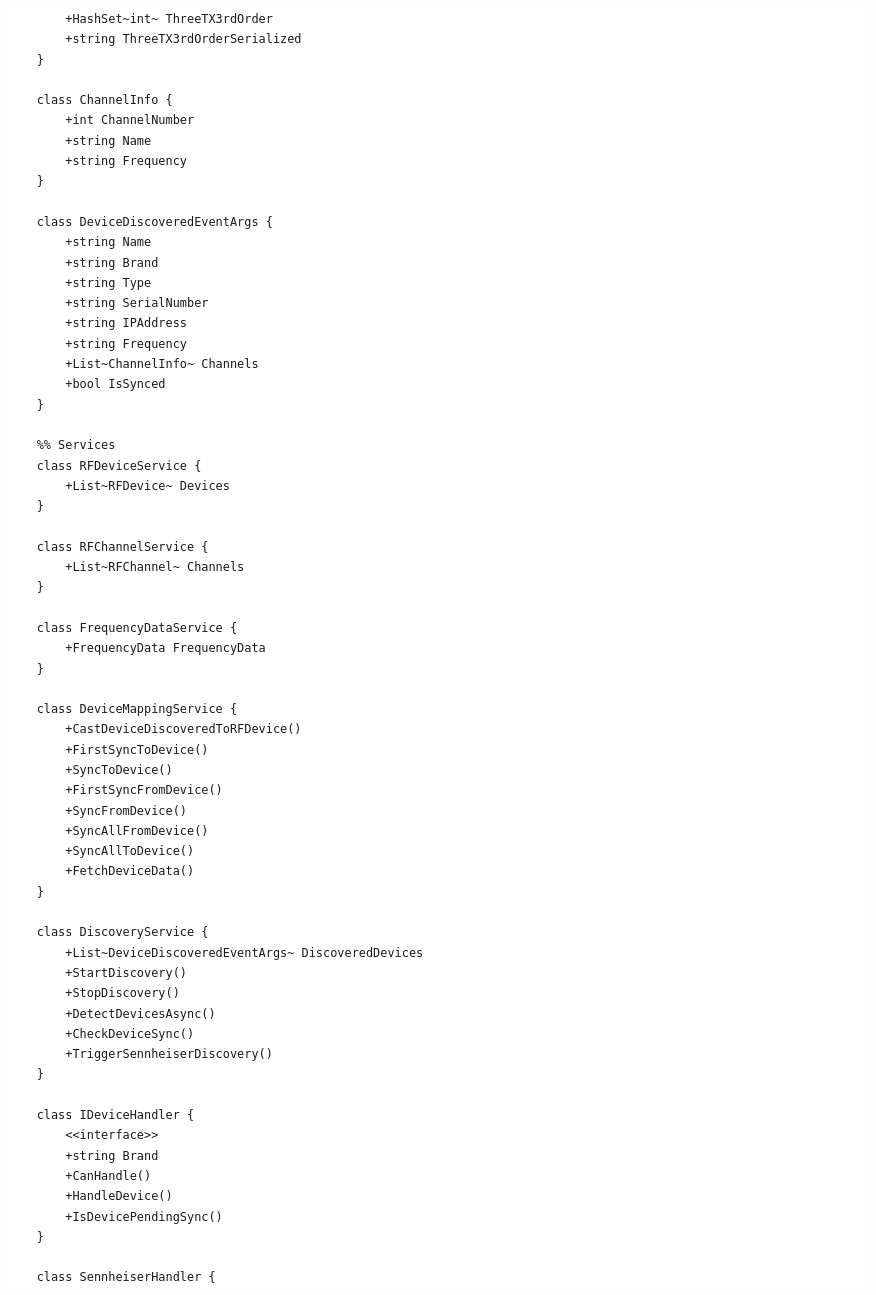 ```mermaid
        +HashSet~int~ ThreeTX3rdOrder
        +string ThreeTX3rdOrderSerialized
    }

    class ChannelInfo {
        +int ChannelNumber
        +string Name
        +string Frequency
    }

    class DeviceDiscoveredEventArgs {
        +string Name
        +string Brand
        +string Type
        +string SerialNumber
        +string IPAddress
        +string Frequency
        +List~ChannelInfo~ Channels
        +bool IsSynced
    }

    %% Services
    class RFDeviceService {
        +List~RFDevice~ Devices
    }

    class RFChannelService {
        +List~RFChannel~ Channels
    }

    class FrequencyDataService {
        +FrequencyData FrequencyData
    }

    class DeviceMappingService {
        +CastDeviceDiscoveredToRFDevice()
        +FirstSyncToDevice()
        +SyncToDevice()
        +FirstSyncFromDevice()
        +SyncFromDevice()
        +SyncAllFromDevice()
        +SyncAllToDevice()
        +FetchDeviceData()
    }

    class DiscoveryService {
        +List~DeviceDiscoveredEventArgs~ DiscoveredDevices
        +StartDiscovery()
        +StopDiscovery()
        +DetectDevicesAsync()
        +CheckDeviceSync()
        +TriggerSennheiserDiscovery()
    }

    class IDeviceHandler {
        <<interface>>
        +string Brand
        +CanHandle()
        +HandleDevice()
        +IsDevicePendingSync()
    }

    class SennheiserHandler {
```